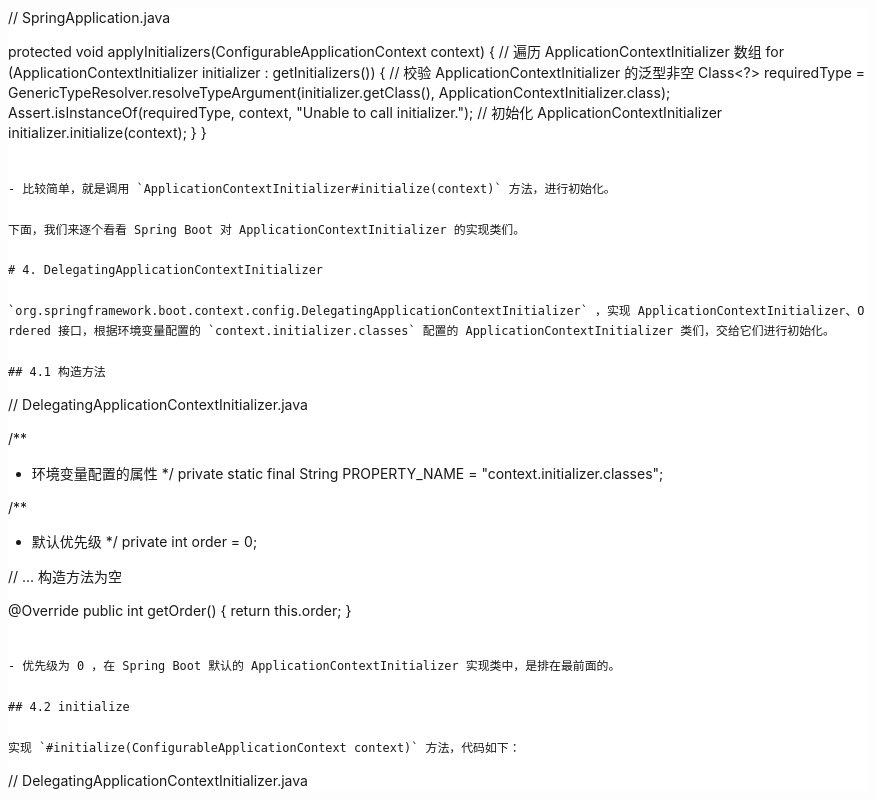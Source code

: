   ```

```
// SpringApplication.java

protected void applyInitializers(ConfigurableApplicationContext context) {
    // 遍历 ApplicationContextInitializer 数组
    for (ApplicationContextInitializer initializer : getInitializers()) {
        // 校验 ApplicationContextInitializer 的泛型非空
        Class<?> requiredType = GenericTypeResolver.resolveTypeArgument(initializer.getClass(), ApplicationContextInitializer.class);
        Assert.isInstanceOf(requiredType, context, "Unable to call initializer.");
        // 初始化 ApplicationContextInitializer
        initializer.initialize(context);
    }
}
```

- 比较简单，就是调用 `ApplicationContextInitializer#initialize(context)` 方法，进行初始化。

下面，我们来逐个看看 Spring Boot 对 ApplicationContextInitializer 的实现类们。

# 4. DelegatingApplicationContextInitializer

`org.springframework.boot.context.config.DelegatingApplicationContextInitializer` ，实现 ApplicationContextInitializer、Ordered 接口，根据环境变量配置的 `context.initializer.classes` 配置的 ApplicationContextInitializer 类们，交给它们进行初始化。

## 4.1 构造方法

```
// DelegatingApplicationContextInitializer.java

/**
 * 环境变量配置的属性
 */
private static final String PROPERTY_NAME = "context.initializer.classes";

/**
 * 默认优先级
 */
private int order = 0;

// ... 构造方法为空

@Override
public int getOrder() {
	return this.order;
}
```

- 优先级为 0 ，在 Spring Boot 默认的 ApplicationContextInitializer 实现类中，是排在最前面的。

## 4.2 initialize

实现 `#initialize(ConfigurableApplicationContext context)` 方法，代码如下：

```
// DelegatingApplicationContextInitializer.java
